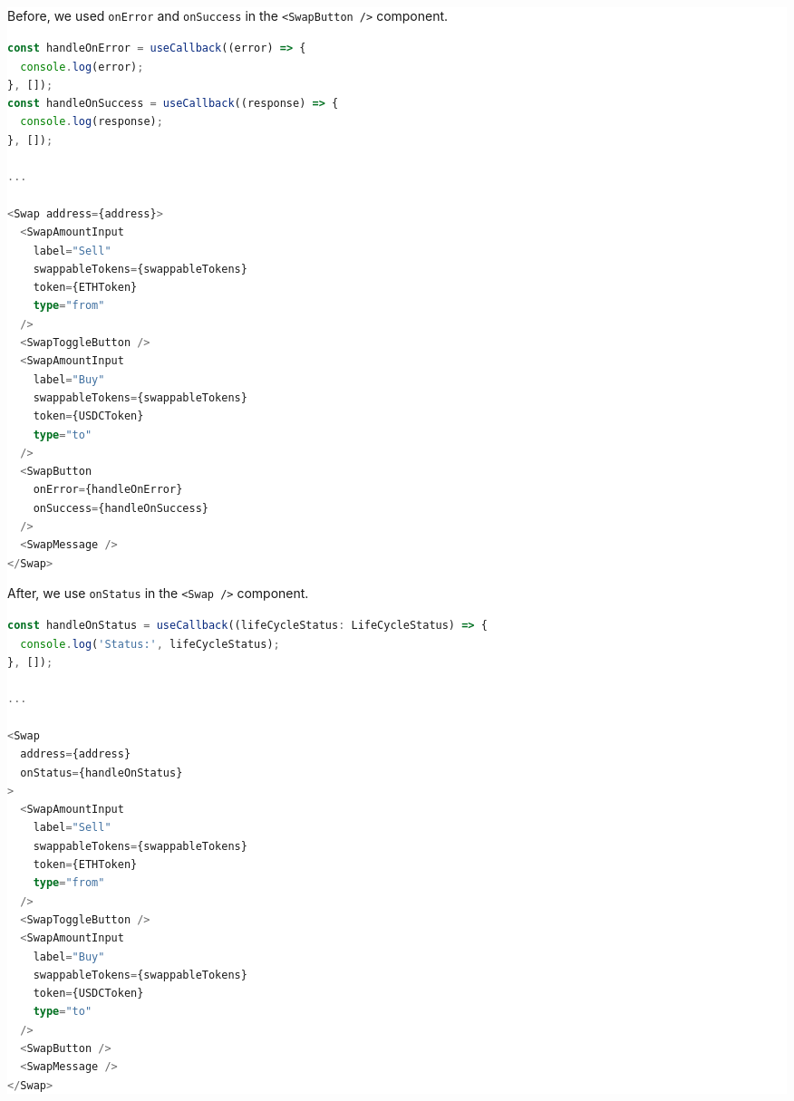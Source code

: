 Before, we used `onError` and `onSuccess` in the `<SwapButton />` component.

```ts
const handleOnError = useCallback((error) => {
  console.log(error);
}, []);
const handleOnSuccess = useCallback((response) => {
  console.log(response);
}, []);

...

<Swap address={address}>
  <SwapAmountInput
    label="Sell"
    swappableTokens={swappableTokens}
    token={ETHToken}
    type="from"
  />
  <SwapToggleButton />
  <SwapAmountInput
    label="Buy"
    swappableTokens={swappableTokens}
    token={USDCToken}
    type="to"
  />
  <SwapButton
    onError={handleOnError}
    onSuccess={handleOnSuccess}
  />
  <SwapMessage />
</Swap>
```

After, we use `onStatus` in the `<Swap />` component.

```ts
const handleOnStatus = useCallback((lifeCycleStatus: LifeCycleStatus) => {
  console.log('Status:', lifeCycleStatus);
}, []);

...

<Swap
  address={address}
  onStatus={handleOnStatus}
>
  <SwapAmountInput
    label="Sell"
    swappableTokens={swappableTokens}
    token={ETHToken}
    type="from"
  />
  <SwapToggleButton />
  <SwapAmountInput
    label="Buy"
    swappableTokens={swappableTokens}
    token={USDCToken}
    type="to"
  />
  <SwapButton />
  <SwapMessage />
</Swap>
```

